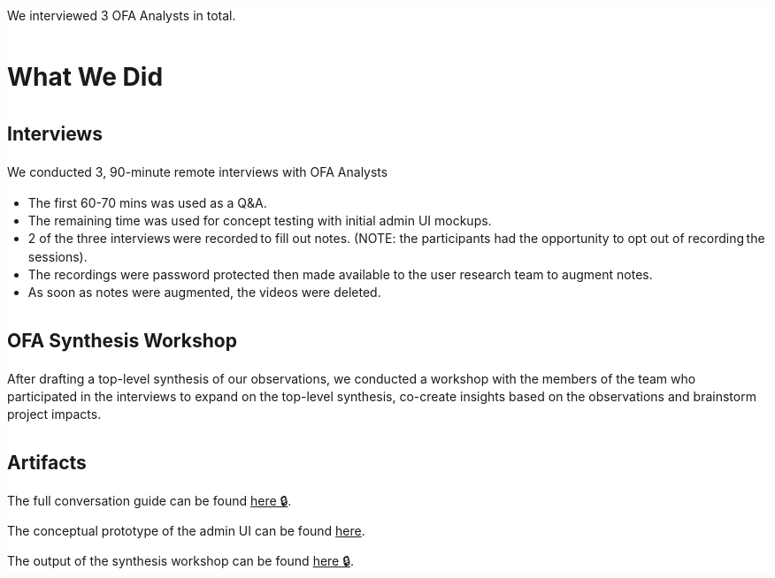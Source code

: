 We interviewed 3 OFA Analysts in total.





# What We Did



## Interviews

We conducted 3, 90-minute remote interviews with OFA Analysts

- The first 60-70 mins was used as a Q&amp;A.
- The remaining time was used for concept testing with initial admin UI mockups. 
- 2 of the three interviews were recorded to fill out notes. (NOTE: the participants had the opportunity to opt out of recording the sessions).
- The recordings were password protected then made available to the user research team to augment notes.
- As soon as notes were augmented, the videos were deleted.



## OFA Synthesis Workshop

After drafting a top-level synthesis of our observations, we conducted a workshop with the members of the team who participated in the interviews to expand on the top-level synthesis, co-create insights based on the observations and brainstorm project impacts.



## Artifacts

The full conversation guide can be found [here 🔒](<https://teams.microsoft.com/l/file/30B38ABF-85AB-451E-8B2C-A066DBA115C8?tenantId=d58addea-5053-4a80-8499-ba4d944910df&amp;fileType=docx&amp;objectUrl=https%3A%2F%2Fhhsgov.sharepoint.com%2Fsites%2FTANFDataPortalOFA-UserResearch%2FShared%20Documents%2FUser%20Research%2FOFA%20Research%20August%202020%2FConveration%20Guide%20-%20OFA%20Research%20-%20August%202020_08112020.docx&amp;baseUrl=https%3A%2F%2Fhhsgov.sharepoint.com%2Fsites%2FTANFDataPortalOFA-UserResearch&amp;serviceName=teams&amp;threadId=19:3bb622256c0b4792976dc5f1f4654fca@thread.skype&amp;groupId=41f194a6-c1d3-4680-933e-c8ee7d17e287>).

The conceptual prototype of the admin UI can be found [here](https://www.figma.com/proto/ZNIJCT6ah2jMCZWlVMrlGX/Admin-Filter-Prototype?node-id=1%3A255&amp;scaling=min-zoom).

The output of the synthesis workshop can be found [here 🔒](<https://teams.microsoft.com/l/file/C3F06956-BD67-4067-A369-1AC9DD837E11?tenantId=d58addea-5053-4a80-8499-ba4d944910df&amp;fileType=pdf&amp;objectUrl=https%3A%2F%2Fhhsgov.sharepoint.com%2Fsites%2FTANFDataPortalOFA-UserResearch%2FShared%20Documents%2FUser%20Research%2FOFA%20Research%20August%202020%2F%23113%20Synthesis%20Workshop%20Output.pdf&amp;baseUrl=https%3A%2F%2Fhhsgov.sharepoint.com%2Fsites%2FTANFDataPortalOFA-UserResearch&amp;serviceName=teams&amp;threadId=19:3bb622256c0b4792976dc5f1f4654fca@thread.skype&amp;groupId=41f194a6-c1d3-4680-933e-c8ee7d17e287>).




